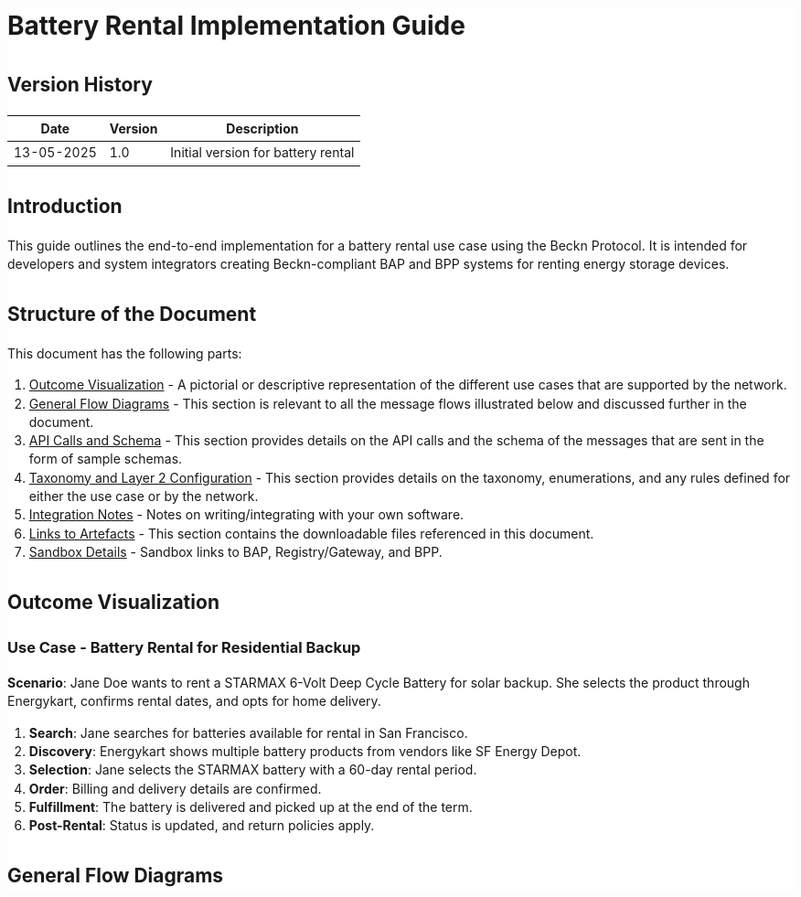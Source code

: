 # Battery Rental Implementation Guide

## Version History

| Date       | Version | Description                        |
| ---------- | ------- | ---------------------------------- |
| 13-05-2025 | 1.0     | Initial version for battery rental |


## Introduction

This guide outlines the end-to-end implementation for a battery rental use case using the Beckn Protocol. It is intended for developers and system integrators creating Beckn-compliant BAP and BPP systems for renting energy storage devices.

## Structure of the Document

This document has the following parts:

1. [Outcome Visualization](#outcome-visualization) - A pictorial or descriptive representation of the different use cases that are supported by the network.
2. [General Flow Diagrams](#general-flow-diagrams) - This section is relevant to all the message flows illustrated below and discussed further in the document.
3. [API Calls and Schema](#api-calls-and-schema) - This section provides details on the API calls and the schema of the messages that are sent in the form of sample schemas.
4. [Taxonomy and Layer 2 Configuration](#taxonomy-and-layer2-configuration) - This section provides details on the taxonomy, enumerations, and any rules defined for either the use case or by the network.
5. [Integration Notes](#notes-on-software-integration) - Notes on writing/integrating with your own software.
6. [Links to Artefacts](#links-to-artefacts) - This section contains the downloadable files referenced in this document.
7. [Sandbox Details](#sandbox-details) - Sandbox links to BAP, Registry/Gateway, and BPP.


## Outcome Visualization

### Use Case - Battery Rental for Residential Backup

**Scenario**: Jane Doe wants to rent a STARMAX 6-Volt Deep Cycle Battery for solar backup. She selects the product through Energykart, confirms rental dates, and opts for home delivery.

1. **Search**: Jane searches for batteries available for rental in San Francisco.
2. **Discovery**: Energykart shows multiple battery products from vendors like SF Energy Depot.
3. **Selection**: Jane selects the STARMAX battery with a 60-day rental period.
4. **Order**: Billing and delivery details are confirmed.
5. **Fulfillment**: The battery is delivered and picked up at the end of the term.
6. **Post-Rental**: Status is updated, and return policies apply.

## General Flow Diagrams
